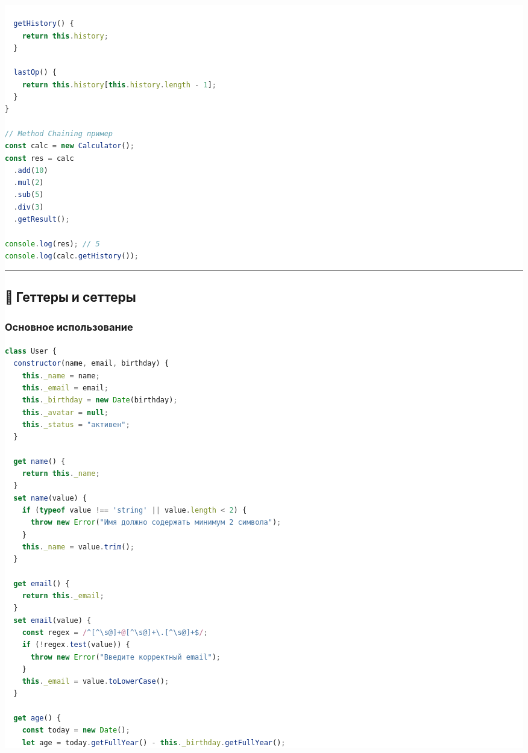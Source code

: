 ```javascript

  getHistory() {
    return this.history;
  }

  lastOp() {
    return this.history[this.history.length - 1];
  }
}

// Method Chaining пример
const calc = new Calculator();
const res = calc
  .add(10)
  .mul(2)
  .sub(5)
  .div(3)
  .getResult();

console.log(res); // 5
console.log(calc.getHistory());
```

---

## 🔹 Геттеры и сеттеры

### Основное использование

```javascript
class User {
  constructor(name, email, birthday) {
    this._name = name;
    this._email = email;
    this._birthday = new Date(birthday);
    this._avatar = null;
    this._status = "активен";
  }

  get name() {
    return this._name;
  }
  set name(value) {
    if (typeof value !== 'string' || value.length < 2) {
      throw new Error("Имя должно содержать минимум 2 символа");
    }
    this._name = value.trim();
  }

  get email() {
    return this._email;
  }
  set email(value) {
    const regex = /^[^\s@]+@[^\s@]+\.[^\s@]+$/;
    if (!regex.test(value)) {
      throw new Error("Введите корректный email");
    }
    this._email = value.toLowerCase();
  }

  get age() {
    const today = new Date();
    let age = today.getFullYear() - this._birthday.getFullYear();
```